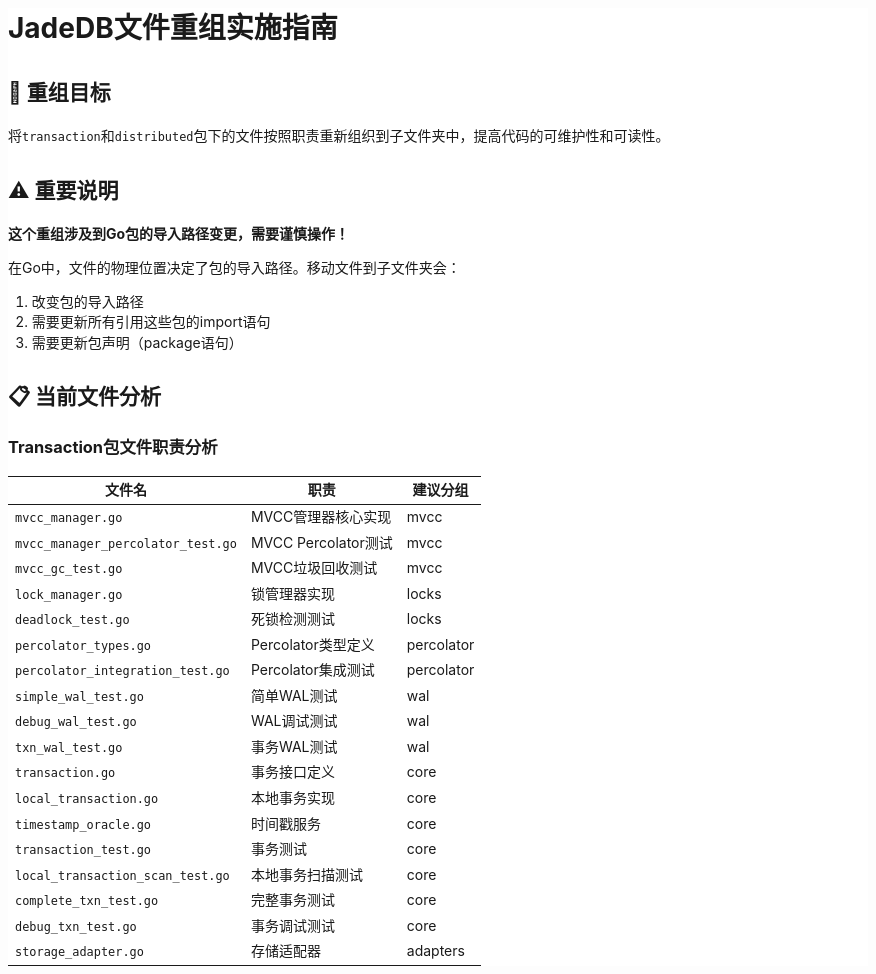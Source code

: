 # JadeDB文件重组实施指南

## 🎯 重组目标

将`transaction`和`distributed`包下的文件按照职责重新组织到子文件夹中，提高代码的可维护性和可读性。

## ⚠️ 重要说明

**这个重组涉及到Go包的导入路径变更，需要谨慎操作！**

在Go中，文件的物理位置决定了包的导入路径。移动文件到子文件夹会：
1. 改变包的导入路径
2. 需要更新所有引用这些包的import语句
3. 需要更新包声明（package语句）

## 📋 当前文件分析

### Transaction包文件职责分析

| 文件名 | 职责 | 建议分组 |
|--------|------|----------|
| `mvcc_manager.go` | MVCC管理器核心实现 | mvcc |
| `mvcc_manager_percolator_test.go` | MVCC Percolator测试 | mvcc |
| `mvcc_gc_test.go` | MVCC垃圾回收测试 | mvcc |
| `lock_manager.go` | 锁管理器实现 | locks |
| `deadlock_test.go` | 死锁检测测试 | locks |
| `percolator_types.go` | Percolator类型定义 | percolator |
| `percolator_integration_test.go` | Percolator集成测试 | percolator |
| `simple_wal_test.go` | 简单WAL测试 | wal |
| `debug_wal_test.go` | WAL调试测试 | wal |
| `txn_wal_test.go` | 事务WAL测试 | wal |
| `transaction.go` | 事务接口定义 | core |
| `local_transaction.go` | 本地事务实现 | core |
| `timestamp_oracle.go` | 时间戳服务 | core |
| `transaction_test.go` | 事务测试 | core |
| `local_transaction_scan_test.go` | 本地事务扫描测试 | core |
| `complete_txn_test.go` | 完整事务测试 | core |
| `debug_txn_test.go` | 事务调试测试 | core |
| `storage_adapter.go` | 存储适配器 | adapters |
